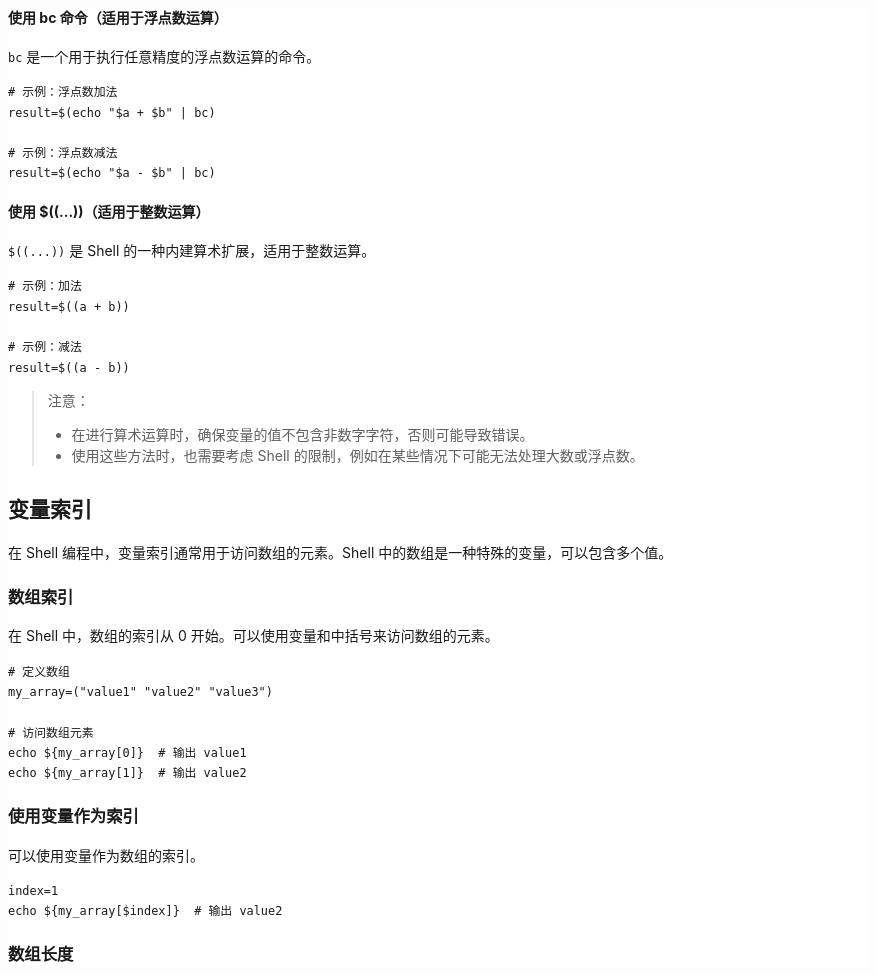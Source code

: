#### 使用 bc 命令（适用于浮点数运算）

`bc` 是一个用于执行任意精度的浮点数运算的命令。

```
# 示例：浮点数加法
result=$(echo "$a + $b" | bc)

# 示例：浮点数减法
result=$(echo "$a - $b" | bc)
```

#### 使用 $((...))（适用于整数运算）

`$((...))` 是 Shell 的一种内建算术扩展，适用于整数运算。

```
# 示例：加法
result=$((a + b))

# 示例：减法
result=$((a - b))
```

> 注意：
>
> * 在进行算术运算时，确保变量的值不包含非数字字符，否则可能导致错误。
> * 使用这些方法时，也需要考虑 Shell 的限制，例如在某些情况下可能无法处理大数或浮点数。

## 变量索引

在 Shell 编程中，变量索引通常用于访问数组的元素。Shell 中的数组是一种特殊的变量，可以包含多个值。

### 数组索引

在 Shell 中，数组的索引从 0 开始。可以使用变量和中括号来访问数组的元素。

```
# 定义数组
my_array=("value1" "value2" "value3")

# 访问数组元素
echo ${my_array[0]}  # 输出 value1
echo ${my_array[1]}  # 输出 value2
```

### 使用变量作为索引

可以使用变量作为数组的索引。

```
index=1
echo ${my_array[$index]}  # 输出 value2
```

### 数组长度
